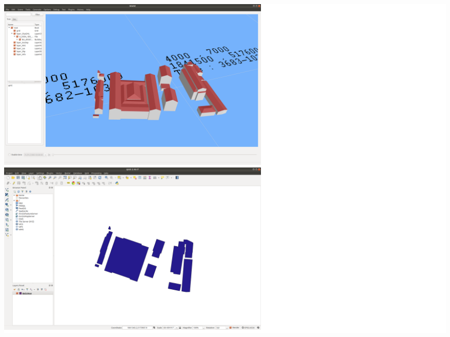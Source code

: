 <img src="MultipleEnveloppeExample_1/MultipleEnveloppeExample_1-3D.png" alt="drawing" width="500"/>

<img src="MultipleEnveloppeExample_1/MultipleEnveloppeExample_1-2D.png" alt="drawing" width="500"/>
